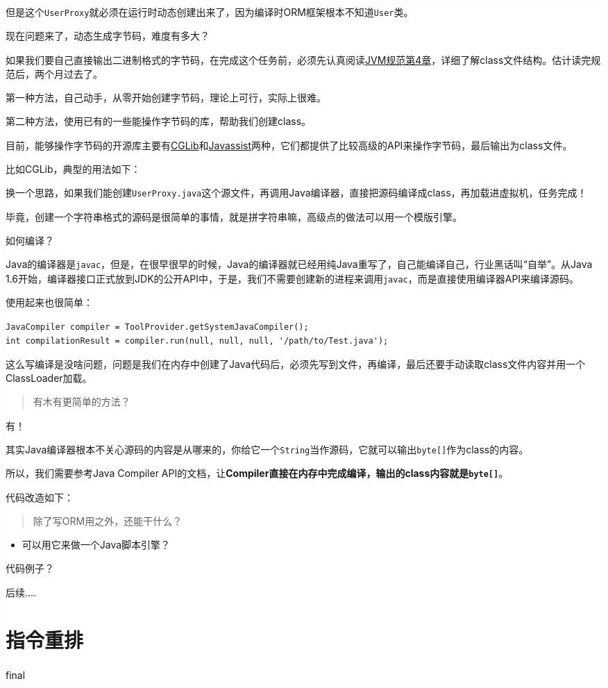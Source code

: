 
  但是这个`UserProxy`就必须在运行时动态创建出来了，因为编译时ORM框架根本不知道`User`类。

现在问题来了，动态生成字节码，难度有多大？

如果我们要自己直接输出二进制格式的字节码，在完成这个任务前，必须先认真阅读[JVM规范第4章](http://docs.oracle.com/javase/specs/jvms/se7/html/jvms-4.html)，详细了解class文件结构。估计读完规范后，两个月过去了。



第一种方法，自己动手，从零开始创建字节码，理论上可行，实际上很难。

第二种方法，使用已有的一些能操作字节码的库，帮助我们创建class。

目前，能够操作字节码的开源库主要有[CGLib](https://github.com/cglib/cglib)和[Javassist](http://jboss-javassist.github.io/javassist/)两种，它们都提供了比较高级的API来操作字节码，最后输出为class文件。

比如CGLib，典型的用法如下：  

换一个思路，如果我们能创建`UserProxy.java`这个源文件，再调用Java编译器，直接把源码编译成class，再加载进虚拟机，任务完成！

毕竟，创建一个字符串格式的源码是很简单的事情，就是拼字符串嘛，高级点的做法可以用一个模版引擎。

如何编译？

Java的编译器是`javac`，但是，在很早很早的时候，Java的编译器就已经用纯Java重写了，自己能编译自己，行业黑话叫“自举”。从Java 1.6开始，编译器接口正式放到JDK的公开API中，于是，我们不需要创建新的进程来调用`javac`，而是直接使用编译器API来编译源码。

使用起来也很简单：

```
JavaCompiler compiler = ToolProvider.getSystemJavaCompiler();
int compilationResult = compiler.run(null, null, null, '/path/to/Test.java');
```

 

这么写编译是没啥问题，问题是我们在内存中创建了Java代码后，必须先写到文件，再编译，最后还要手动读取class文件内容并用一个ClassLoader加载。

> 有木有更简单的方法？

有！

其实Java编译器根本不关心源码的内容是从哪来的，你给它一个`String`当作源码，它就可以输出`byte[]`作为class的内容。

所以，我们需要参考Java Compiler API的文档，让**Compiler直接在内存中完成编译，输出的class内容就是`byte[]`**。

代码改造如下：

> 除了写ORM用之外，还能干什么？

* 可以用它来做一个Java脚本引擎？



代码例子？

后续....

### 

# 指令重排

final 
